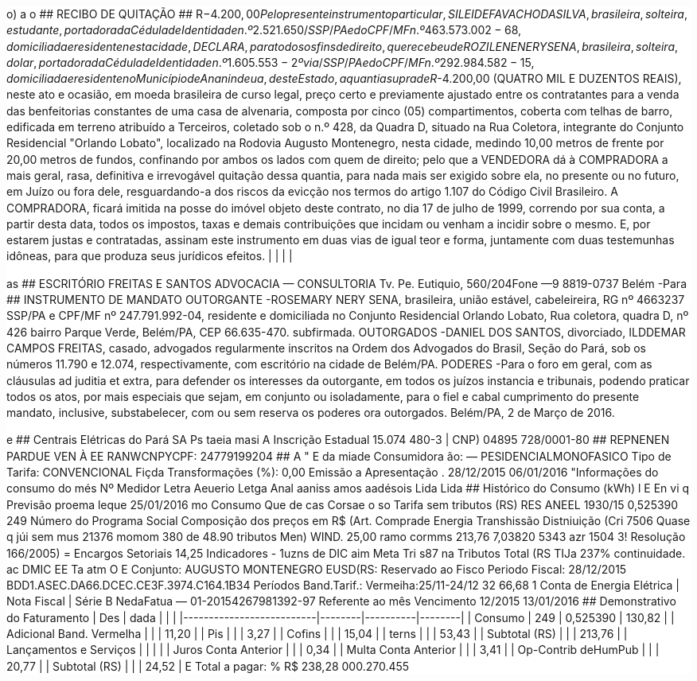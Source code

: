 o) a o ## RECIBO DE QUITAÇÃO ## R$-4.200,00 Pelo presente instrumento particular, SILEIDE FAVACHO DA SILVA, brasileira, solteira, estudante, portadora da Cédula de Identidade n.º 2.521.650/SSP/PA e do CPF/MF n.º 463.573.002-68, domiciliada e residente nesta cidade, DECLARA, para todos os fins de direito, que recebeu de ROZILENE NERY SENA, brasileira, solteira, do lar, portadora da Cédula de Identidade n.º 1.605.553-2ºvia/SSP/PA e do CPF/MF n.º 292.984.582-15, domiciliada e residente no Município de Ananindeua, deste Estado, a quantia supra de R$-4.200,00 (QUATRO MIL E DUZENTOS REAIS), neste ato e ocasião, em moeda brasileira de curso legal, preço certo e previamente ajustado entre os contratantes para a venda das benfeitorias constantes de uma casa de alvenaria, composta por cinco (05) compartimentos, coberta com telhas de barro, edificada em terreno atribuído a Terceiros, coletado sob o n.º 428, da Quadra D, situado na Rua Coletora, integrante do Conjunto Residencial "Orlando Lobato", localizado na Rodovia Augusto Montenegro, nesta cidade, medindo 10,00 metros de frente por 20,00 metros de fundos, confinando por ambos os lados com quem de direito; pelo que a VENDEDORA dá à COMPRADORA a mais geral, rasa, definitiva e irrevogável quitação dessa quantia, para nada mais ser exigido sobre ela, no presente ou no futuro, em Juízo ou fora dele, resguardando-a dos riscos da evicção nos termos do artigo 1.107 do Código Civil Brasileiro. A COMPRADORA, ficará imitida na posse do imóvel objeto deste contrato, no dia 17 de julho de 1999, correndo por sua conta, a partir desta data, todos os impostos, taxas e demais contribuições que incidam ou venham a incidir sobre o mesmo. E, por estarem justas e contratadas, assinam este instrumento em duas vias de igual teor e forma, juntamente com duas testemunhas idôneas, para que produza seus jurídicos efeitos. | | | |

as ## ESCRITÓRIO FREITAS E SANTOS ADVOCACIA — CONSULTORIA Tv. Pe. Eutiquio, 560/204Fone —9 8819-0737 Belém -Para ## INSTRUMENTO DE MANDATO OUTORGANTE -ROSEMARY NERY SENA, brasileira, união estável, cabeleireira, RG nº 4663237 SSP/PA e CPF/MF nº 247.791.992-04, residente e domiciliada no Conjunto Residencial Orlando Lobato, Rua coletora, quadra D, nº 426 bairro Parque Verde, Belém/PA, CEP 66.635-470. subfirmada. OUTORGADOS -DANIEL DOS SANTOS, divorciado, ILDDEMAR CAMPOS FREITAS, casado, advogados regularmente inscritos na Ordem dos Advogados do Brasil, Seção do Pará, sob os números 11.790 e 12.074, respectivamente, com escritório na cidade de Belém/PA. PODERES -Para o foro em geral, com as cláusulas ad juditia et extra, para defender os interesses da outorgante, em todos os juízos instancia e tribunais, podendo praticar todos os atos, por mais especiais que sejam, em conjunto ou isoladamente, para o fiel e cabal cumprimento do presente mandato, inclusive, substabelecer, com ou sem reserva os poderes ora outorgados. Belém/PA, 2 de Março de 2016.

e ## Centrais Elétricas do Pará SA Ps taeia masi A Inscrição Estadual 15.074 480-3 | CNP) 04895 728/0001-80 ## REPNENEN PARDUE VEN À EE RANWCNPYCPF: 24779199204 ## A " E da miade Consumidora ão: — PESIDENCIALMONOFASICO Tipo de Tarifa: CONVENCIONAL Fiçda Transformações (%): 0,00 Emissão a Apresentação . 28/12/2015 06/01/2016 "Informações do consumo do més Nº Medidor Letra Aeuerio Letga Anal aaniss amos aadésois Lida Lida ## Histórico do Consumo (kWh) l E En vi q Previsão proema leque 25/01/2016 mo Consumo Que de cas Corsae o so Tarifa sem tributos (RS) RES ANEEL 1930/15 0,525390 249 Número do Programa Social Composição dos preços em R$ (Art. Comprade Energia Transhissão Distniuição (Cri 7506 Quase q júi sem mus 21376 momom 380 de 48.90 tributos Men) WIND. 25,00 ramo cormms 213,76 7,03820 5343 azr 1504 3! Resolução 166/2005) = Encargos Setoriais 14,25 Indicadores - 1uzns de DIC aim Meta Tri s87 na Tributos Total (RS TIJa 237% continuidade. ac DMIC EE Ta atm O E Conjunto: AUGUSTO MONTENEGRO EUSD(RS: Reservado ao Fisco Periodo Fiscal: 28/12/2015 BDD1.ASEC.DA66.DCEC.CE3F.3974.C164.1B34 Períodos Band.Tarif.: Vermeiha:25/11-24/12 32 66,68 1 Conta de Energia Elétrica | Nota Fiscal | Série B NedaFatua — 01-20154267981392-97 Referente ao mês Vencimento 12/2015 13/01/2016 ## Demonstrativo do Faturamento | Des | dada | | | |--------------------------|--------|----------|--------| | Consumo | 249 | 0,525390 | 130,82 | | Adicional Band. Vermelha | | | 11,20 | | Pis | | | 3,27 | | Cofins | | | 15,04 | | terns | | | 53,43 | | Subtotal (RS) | | | 213,76 | | Lançamentos e Serviços | | | | | Juros Conta Anterior | | | 0,34 | | Multa Conta Anterior | | | 3,41 | | Op-Contrib deHumPub | | | 20,77 | | Subtotal (RS) | | | 24,52 | E Total a pagar: % R$ 238,28 000.270.455
